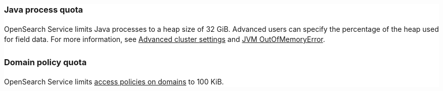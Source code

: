 ### Java process quota<a name="java-process-limit"></a>

OpenSearch Service limits Java processes to a heap size of 32 GiB\. Advanced users can specify the percentage of the heap used for field data\. For more information, see [Advanced cluster settings](createupdatedomains.md#createdomain-configure-advanced-options) and [JVM OutOfMemoryError](handling-errors.md#handling-errors-jvm_out_of_memory_error)\.

### Domain policy quota<a name="domain-policy-limit"></a>

OpenSearch Service limits [access policies on domains](ac.md#ac-types-resource) to 100 KiB\.
